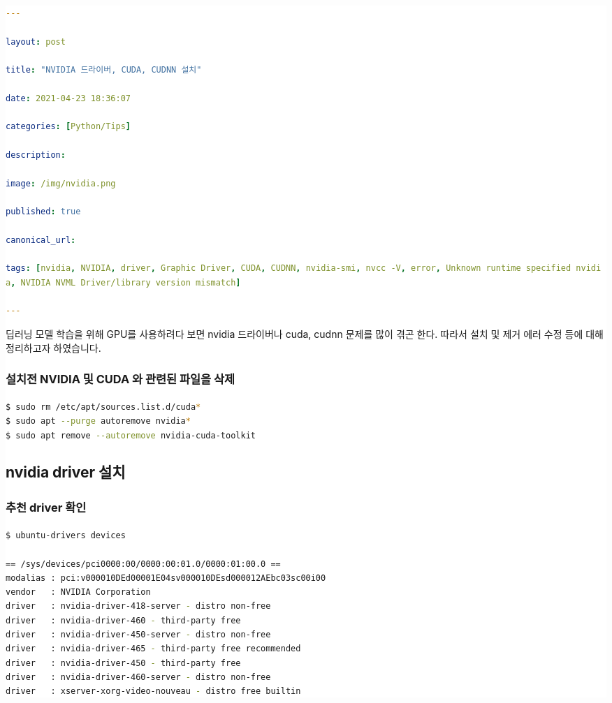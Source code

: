 ```yaml
---

layout: post

title: "NVIDIA 드라이버, CUDA, CUDNN 설치"

date: 2021-04-23 18:36:07

categories: [Python/Tips]

description:

image: /img/nvidia.png

published: true

canonical_url:

tags: [nvidia, NVIDIA, driver, Graphic Driver, CUDA, CUDNN, nvidia-smi, nvcc -V, error, Unknown runtime specified nvidia, NVIDIA NVML Driver/library version mismatch]

---
```


딥러닝 모델 학습을 위해 GPU를 사용하려다 보면 nvidia 드라이버나 cuda, cudnn 문제를 많이 겪곤 한다. 따라서 설치 및 제거 에러 수정 등에 대해 정리하고자 하였습니다.


### 설치전 NVIDIA 및 CUDA 와 관련된 파일을 삭제

```sh
$ sudo rm /etc/apt/sources.list.d/cuda*
$ sudo apt --purge autoremove nvidia*
$ sudo apt remove --autoremove nvidia-cuda-toolkit
```

## nvidia driver 설치

### 추천 driver 확인

```sh
$ ubuntu-drivers devices

== /sys/devices/pci0000:00/0000:00:01.0/0000:01:00.0 ==
modalias : pci:v000010DEd00001E04sv000010DEsd000012AEbc03sc00i00
vendor   : NVIDIA Corporation
driver   : nvidia-driver-418-server - distro non-free
driver   : nvidia-driver-460 - third-party free
driver   : nvidia-driver-450-server - distro non-free
driver   : nvidia-driver-465 - third-party free recommended
driver   : nvidia-driver-450 - third-party free
driver   : nvidia-driver-460-server - distro non-free
driver   : xserver-xorg-video-nouveau - distro free builtin
```
